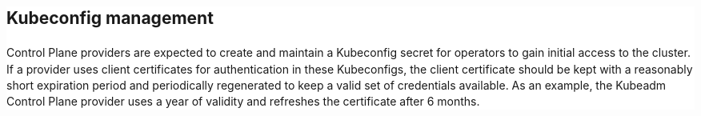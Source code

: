 [scale]: https://kubernetes.io/docs/tasks/access-kubernetes-api/custom-resources/custom-resource-definitions/#scale-subresource

## Kubeconfig management

Control Plane providers are expected to create and maintain a Kubeconfig
secret for operators to gain initial access to the cluster. If a provider uses
client certificates for authentication in these Kubeconfigs, the client
certificate should be kept with a reasonably short expiration period and
periodically regenerated to keep a valid set of credentials available. As an
example, the Kubeadm Control Plane provider uses a year of validity and
refreshes the certificate after 6 months.
